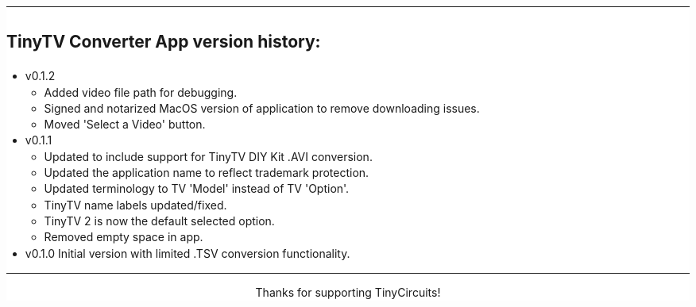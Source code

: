 
---

## TinyTV Converter App version history:

* v0.1.2 
    * Added video file path for debugging. 
    * Signed and notarized MacOS version of application to remove downloading issues.
    * Moved 'Select a Video' button.
* v0.1.1 
    * Updated to include support for TinyTV DIY Kit .AVI conversion.
    * Updated the application name to reflect trademark protection.
    * Updated terminology to TV 'Model' instead of TV 'Option'.
    * TinyTV name labels updated/fixed.
    * TinyTV 2 is now the default selected option. 
    * Removed empty space in app.
* v0.1.0 Initial version with limited .TSV conversion functionality.

---


<center><p>Thanks for supporting TinyCircuits!</p></center>

